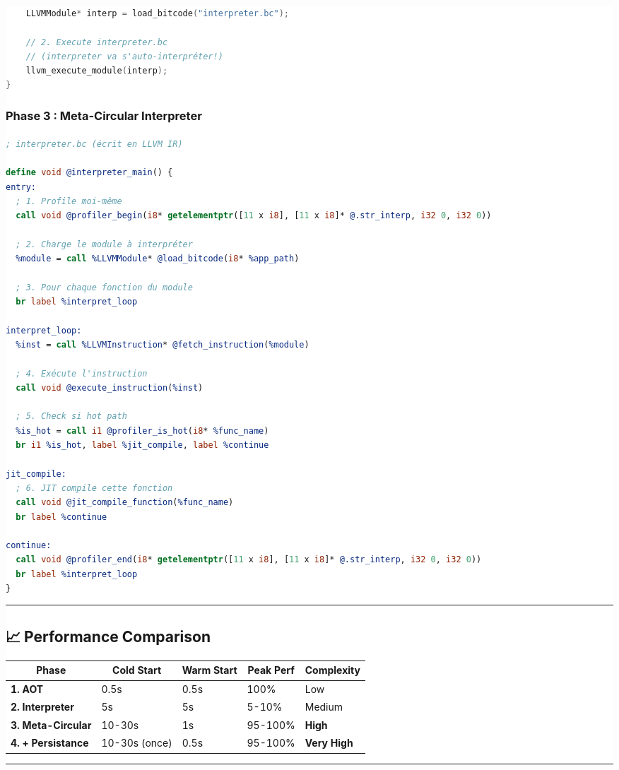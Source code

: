 ```c
    LLVMModule* interp = load_bitcode("interpreter.bc");

    // 2. Execute interpreter.bc
    // (interpreter va s'auto-interpréter!)
    llvm_execute_module(interp);
}
```

### Phase 3 : Meta-Circular Interpreter

```llvm
; interpreter.bc (écrit en LLVM IR)

define void @interpreter_main() {
entry:
  ; 1. Profile moi-même
  call void @profiler_begin(i8* getelementptr([11 x i8], [11 x i8]* @.str_interp, i32 0, i32 0))

  ; 2. Charge le module à interpréter
  %module = call %LLVMModule* @load_bitcode(i8* %app_path)

  ; 3. Pour chaque fonction du module
  br label %interpret_loop

interpret_loop:
  %inst = call %LLVMInstruction* @fetch_instruction(%module)

  ; 4. Exécute l'instruction
  call void @execute_instruction(%inst)

  ; 5. Check si hot path
  %is_hot = call i1 @profiler_is_hot(i8* %func_name)
  br i1 %is_hot, label %jit_compile, label %continue

jit_compile:
  ; 6. JIT compile cette fonction
  call void @jit_compile_function(%func_name)
  br label %continue

continue:
  call void @profiler_end(i8* getelementptr([11 x i8], [11 x i8]* @.str_interp, i32 0, i32 0))
  br label %interpret_loop
}
```

---

## 📈 Performance Comparison

| Phase | Cold Start | Warm Start | Peak Perf | Complexity |
|-------|-----------|------------|-----------|------------|
| **1. AOT** | 0.5s | 0.5s | 100% | Low |
| **2. Interpreter** | 5s | 5s | 5-10% | Medium |
| **3. Meta-Circular** | 10-30s | 1s | 95-100% | **High** |
| **4. + Persistance** | 10-30s (once) | 0.5s | 95-100% | **Very High** |

---